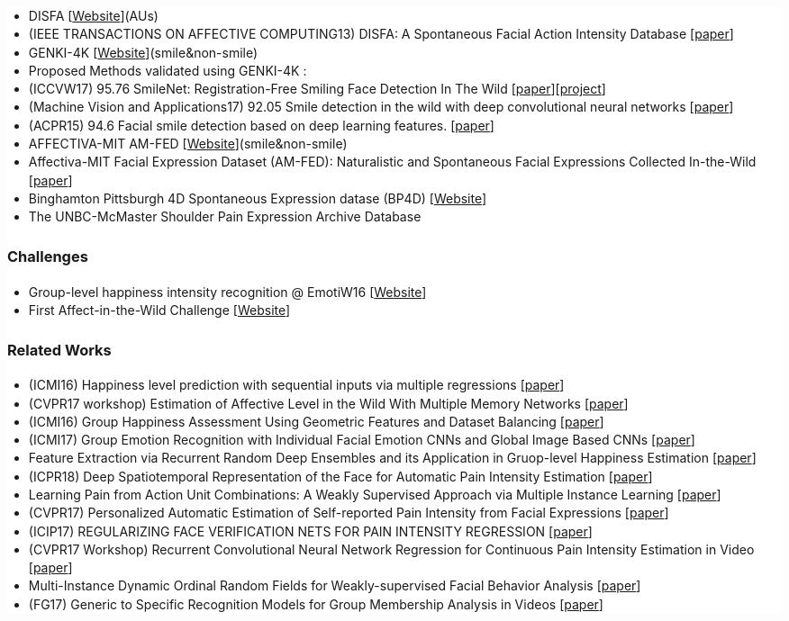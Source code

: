- DISFA [[Website](http://www.engr.du.edu/mmahoor/DISFA.htm)](AUs)
- (IEEE TRANSACTIONS ON AFFECTIVE COMPUTING13) DISFA: A Spontaneous Facial
Action Intensity Database [[paper](https://ieeexplore-ieee-org.eproxy.lib.hku.hk/stamp/stamp.jsp?tp=&arnumber=6475933)]
- GENKI-4K [[Website](http://mplab.ucsd.edu/wordpress/?page_id=398)](smile&non-smile)
- Proposed Methods validated using GENKI-4K :
- (ICCVW17) 95.76 SmileNet: Registration-Free Smiling Face Detection In The Wild [[paper](http://openaccess.thecvf.com/content_ICCV_2017_workshops/papers/w23/Jang_SmileNet_Registration-Free_Smiling_ICCV_2017_paper.pdf)][[project](https://sites.google.com/view/sensingfeeling/)]
- (Machine Vision and Applications17) 92.05 Smile detection in the wild with deep convolutional neural
networks [[paper](https://link-springer-com.eproxy.lib.hku.hk/content/pdf/10.1007%2Fs00138-016-0817-z.pdf)]
- (ACPR15) 94.6 Facial smile detection based on deep learning features. [[paper](http://www.nlpr.ia.ac.cn/english/irds/People/lwang/M-MCG_EN/Publications/2015/KHZ2015ACPR.pdf)]
- AFFECTIVA-MIT AM-FED [[Website](https://www.affectiva.com/facial-expression-dataset/)](smile&non-smile)
- Affectiva-MIT Facial Expression Dataset (AM-FED): Naturalistic and
Spontaneous Facial Expressions Collected In-the-Wild [[paper](https://affect.media.mit.edu/pdfs/13.McDuff-etal-AMFED.pdf)]
- Binghamton
Pittsburgh 4D Spontaneous Expression datase (BP4D) [[Website](http://www.cs.binghamton.edu/~lijun/Research/3DFE/3DFE_Analysis.html)]
- The UNBC-McMaster Shoulder Pain Expression
Archive Database

### Challenges
- Group-level happiness intensity recognition @ EmotiW16 [[Website](https://sites.google.com/site/emotiw2016/challenge-details)]
- First Affect-in-the-Wild Challenge [[Website](https://ibug.doc.ic.ac.uk/resources/first-affect-wild-challenge/)]

### Related Works
- (ICMI16) Happiness level prediction with sequential inputs via multiple regressions [[paper](http://delivery.acm.org.eproxy.lib.hku.hk/10.1145/3000000/2997636/p487-li.pdf?ip=147.8.204.164&id=2997636&acc=ACTIVE%20SERVICE&key=CDD1E79C27AC4E65%2EDE0A32330AE3471B%2E4D4702B0C3E38B35%2E4D4702B0C3E38B35&__acm__=1537261553_003215203b29995f2e1f0ca6091bcef6)]
- (CVPR17 workshop) Estimation of Affective Level in the Wild With Multiple Memory Networks [[paper](http://openaccess.thecvf.com/content_cvpr_2017_workshops/w33/papers/Li_Estimation_of_Affective_CVPR_2017_paper.pdf)]
- (ICMI16) Group Happiness Assessment Using Geometric Features
and Dataset Balancing [[paper](http://vintage.winklerbros.net/Publications/emotiw2016.pdf)]
- (ICMI17) Group Emotion Recognition with Individual Facial Emotion
CNNs and Global Image Based CNNs [[paper](https://pengxj.github.io/files/icmi17-paper.pdf)]
- Feature Extraction via Recurrent Random Deep
Ensembles and its Application in Gruop-level
Happiness Estimation [[paper](https://arxiv.org/pdf/1707.09871.pdf)]
- (ICPR18) Deep Spatiotemporal Representation of the Face
for Automatic Pain Intensity Estimation [[paper](https://arxiv.org/pdf/1806.06793.pdf)]
- Learning Pain from Action Unit Combinations:
A Weakly Supervised Approach via Multiple
Instance Learning [[paper](https://arxiv.org/pdf/1712.01496.pdf)]
- (CVPR17) Personalized Automatic Estimation of Self-reported Pain Intensity
from Facial Expressions [[paper](https://arxiv.org/pdf/1706.07154.pdf)]
- (ICIP17) REGULARIZING FACE VERIFICATION NETS FOR PAIN INTENSITY REGRESSION [[paper](https://arxiv.org/pdf/1702.06925.pdf)]
- (CVPR17 Workshop) Recurrent Convolutional Neural Network Regression for Continuous Pain Intensity Estimation in Video [[paper](https://arxiv.org/pdf/1605.00894.pdf)]
- Multi-Instance Dynamic Ordinal Random Fields for
Weakly-supervised Facial Behavior Analysis [[paper](https://arxiv.org/pdf/1803.00907.pdf)]
- (FG17) Generic to Specific Recognition Models for Group Membership
Analysis in Videos [[paper](https://www.repository.cam.ac.uk/bitstream/handle/1810/274276/MouEtAl_FG17_Accepted.pdf?sequence=3)]